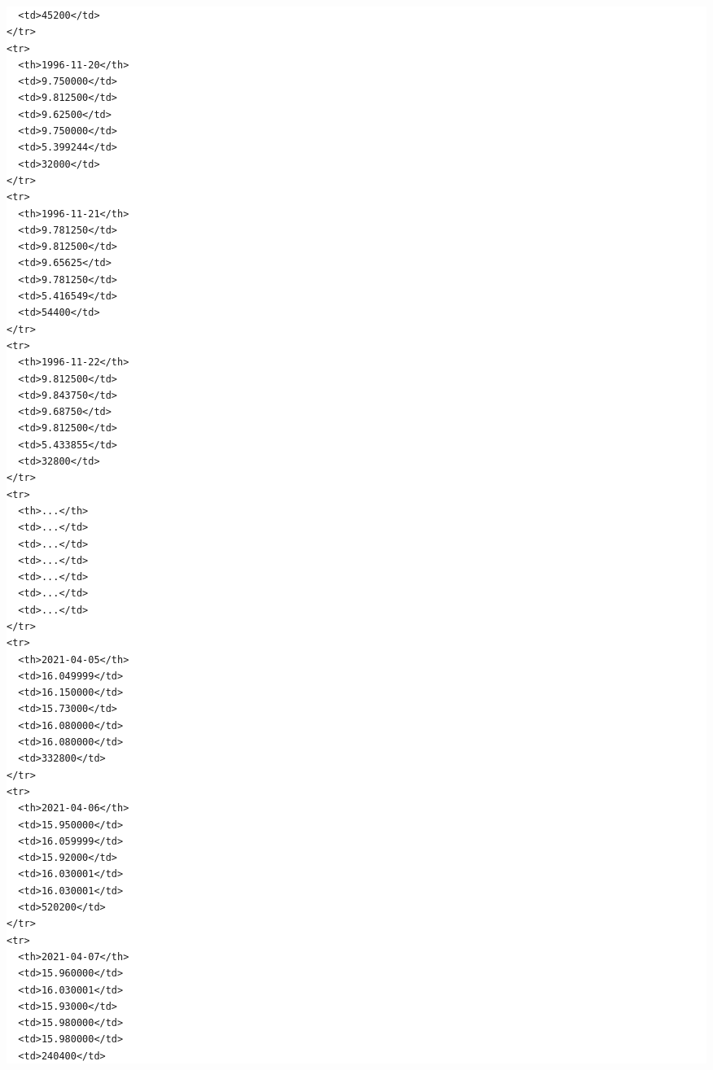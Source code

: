       <td>45200</td>
    </tr>
    <tr>
      <th>1996-11-20</th>
      <td>9.750000</td>
      <td>9.812500</td>
      <td>9.62500</td>
      <td>9.750000</td>
      <td>5.399244</td>
      <td>32000</td>
    </tr>
    <tr>
      <th>1996-11-21</th>
      <td>9.781250</td>
      <td>9.812500</td>
      <td>9.65625</td>
      <td>9.781250</td>
      <td>5.416549</td>
      <td>54400</td>
    </tr>
    <tr>
      <th>1996-11-22</th>
      <td>9.812500</td>
      <td>9.843750</td>
      <td>9.68750</td>
      <td>9.812500</td>
      <td>5.433855</td>
      <td>32800</td>
    </tr>
    <tr>
      <th>...</th>
      <td>...</td>
      <td>...</td>
      <td>...</td>
      <td>...</td>
      <td>...</td>
      <td>...</td>
    </tr>
    <tr>
      <th>2021-04-05</th>
      <td>16.049999</td>
      <td>16.150000</td>
      <td>15.73000</td>
      <td>16.080000</td>
      <td>16.080000</td>
      <td>332800</td>
    </tr>
    <tr>
      <th>2021-04-06</th>
      <td>15.950000</td>
      <td>16.059999</td>
      <td>15.92000</td>
      <td>16.030001</td>
      <td>16.030001</td>
      <td>520200</td>
    </tr>
    <tr>
      <th>2021-04-07</th>
      <td>15.960000</td>
      <td>16.030001</td>
      <td>15.93000</td>
      <td>15.980000</td>
      <td>15.980000</td>
      <td>240400</td>